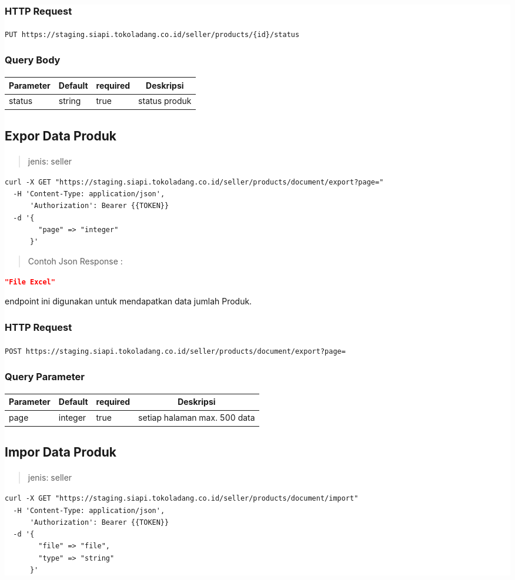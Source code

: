 ### HTTP Request

`PUT https://staging.siapi.tokoladang.co.id/seller/products/{id}/status`

### Query Body

Parameter | Default | required | Deskripsi
--------- | ------- | -------- | -----------
status | string | true | status produk

## Expor Data Produk

> jenis: seller

```shell
curl -X GET "https://staging.siapi.tokoladang.co.id/seller/products/document/export?page="
  -H 'Content-Type: application/json',
      'Authorization': Bearer {{TOKEN}}
  -d '{
        "page" => "integer"
      }'
```

> Contoh Json Response :

```json
"File Excel"

```
endpoint ini digunakan untuk mendapatkan data jumlah Produk.

### HTTP Request

`POST https://staging.siapi.tokoladang.co.id/seller/products/document/export?page=`

### Query Parameter

Parameter | Default | required | Deskripsi
--------- | ------- | -------- | -----------
page | integer | true | setiap halaman max. 500 data

## Impor Data Produk

> jenis: seller

```shell
curl -X GET "https://staging.siapi.tokoladang.co.id/seller/products/document/import"
  -H 'Content-Type: application/json',
      'Authorization': Bearer {{TOKEN}}
  -d '{
        "file" => "file",
        "type" => "string"
      }'
```
